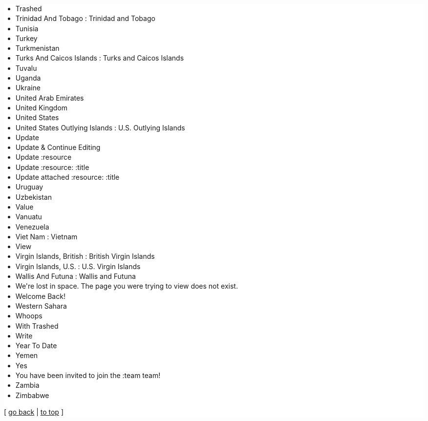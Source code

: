 * Trashed
* Trinidad And Tobago : Trinidad and Tobago
* Tunisia
* Turkey
* Turkmenistan
* Turks And Caicos Islands : Turks and Caicos Islands
* Tuvalu
* Uganda
* Ukraine
* United Arab Emirates
* United Kingdom
* United States
* United States Outlying Islands : U.S. Outlying Islands
* Update
* Update & Continue Editing
* Update :resource
* Update :resource: :title
* Update attached :resource: :title
* Uruguay
* Uzbekistan
* Value
* Vanuatu
* Venezuela
* Viet Nam : Vietnam
* View
* Virgin Islands, British : British Virgin Islands
* Virgin Islands, U.S. : U.S. Virgin Islands
* Wallis And Futuna : Wallis and Futuna
* We're lost in space. The page you were trying to view does not exist.
* Welcome Back!
* Western Sahara
* Whoops
* With Trashed
* Write
* Year To Date
* Yemen
* Yes
* You have been invited to join the :team team!
* Zambia
* Zimbabwe


[ [go back](../TODO.md) | [to top](#) ]

